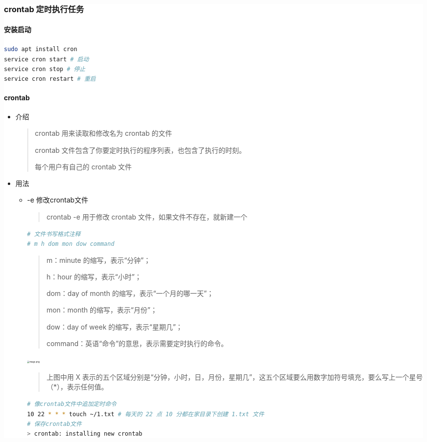 ### crontab 定时执行任务

#### 安装启动

```bash
sudo apt install cron
service cron start # 启动
service cron stop # 停止
service cron restart # 重启
```

#### crontab 

- 介绍

  > crontab 用来读取和修改名为 crontab 的文件
  >
  > crontab 文件包含了你要定时执行的程序列表，也包含了执行的时刻。
  >
  > 每个用户有自己的 crontab 文件

- 用法

  - -e  修改crontab文件

    > crontab -e 用于修改 crontab 文件，如果文件不存在，就新建一个

    ```bash
    # 文件书写格式注释
    # m h dom mon dow command
    ```

    > m：minute 的缩写，表示“分钟”；
    >
    > h：hour 的缩写，表示“小时”；
    >
    > dom：day of month 的缩写，表示“一个月的哪一天”；
    >
    > mon：month 的缩写，表示“月份”；
    >
    > dow：day of week 的缩写，表示“星期几”；
    >
    > command：英语“命令”的意思，表示需要定时执行的命令。

    <img src="https://i.loli.net/2020/03/21/inlxwXWEoQhsUJu.png" alt="image.png" style="zoom:30%;" />

    

    > 上图中用 X 表示的五个区域分别是“分钟，小时，日，月份，星期几”，这五个区域要么用数字加符号填充，要么写上一个星号（*），表示任何值。

    ```bash
    # 像crontab文件中追加定时命令
    10 22 * * * touch ~/1.txt # 每天的 22 点 10 分都在家目录下创建 1.txt 文件
    # 保存crontab文件
    > crontab: installing new crontab
    ```
